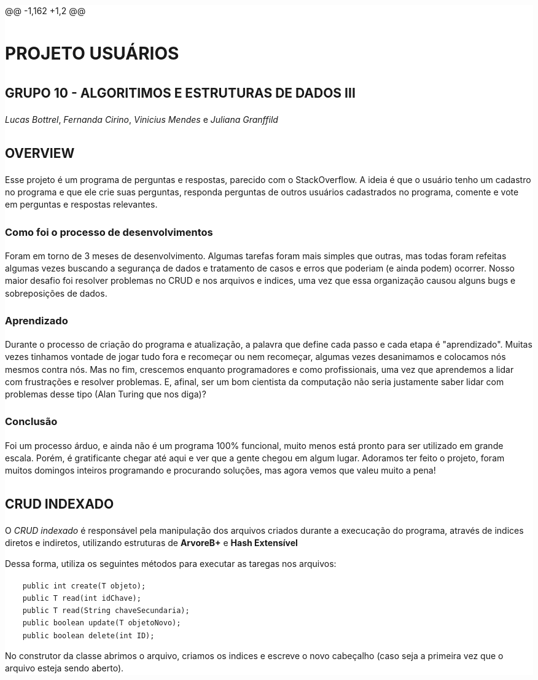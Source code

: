 @@ -1,162 +1,2 @@
# **PROJETO USUÁRIOS** #
## **GRUPO 10** - ALGORITIMOS E ESTRUTURAS DE DADOS III ##
*Lucas Bottrel*, *Fernanda Cirino*, *Vinicius Mendes* e *Juliana Granffild* 

## OVERVIEW ##

Esse projeto é um programa de perguntas e respostas, parecido com o StackOverflow. A ideia é que o usuário tenho um cadastro no programa e que ele crie suas perguntas, responda perguntas de outros usuários cadastrados no programa, comente e vote em perguntas e respostas relevantes. 

### Como foi o processo de desenvolvimentos ##

Foram em torno de 3 meses de desenvolvimento. Algumas tarefas foram mais simples que outras, mas todas foram refeitas algumas vezes buscando a segurança de dados e tratamento de casos e erros que poderiam (e ainda podem) ocorrer. Nosso maior desafio foi resolver problemas no CRUD e nos arquivos e indices, uma vez que essa organização causou alguns bugs e sobreposições de dados. 

### Aprendizado ###

Durante o processo de criação do programa e atualização, a palavra que define cada passo e cada etapa é "aprendizado". Muitas vezes tinhamos vontade de jogar tudo fora e recomeçar ou nem recomeçar, algumas vezes desanimamos e colocamos nós mesmos contra nós. Mas no fim, crescemos enquanto programadores e como profissionais, uma vez que aprendemos a lidar com frustrações e resolver problemas. E, afinal, ser um bom cientista da computação não seria justamente saber lidar com problemas desse tipo (Alan Turing que nos diga)?

### Conclusão ###

Foi um processo árduo, e ainda não é um programa 100% funcional, muito menos está pronto para ser utilizado em grande escala. Porém, é gratificante chegar até aqui e ver que a gente chegou em algum lugar. Adoramos ter feito o projeto, foram muitos domingos inteiros programando e procurando soluções, mas agora vemos que valeu muito a pena!

## CRUD INDEXADO ##

O *CRUD indexado* é responsável pela manipulação dos arquivos criados durante a execucação do programa, através de indices diretos e indiretos, utilizando estruturas de **ArvoreB+**  e **Hash Extensível**

Dessa forma, utiliza os seguintes métodos para executar as taregas nos arquivos: 
```
    public int create(T objeto);
    public T read(int idChave);
    public T read(String chaveSecundaria);
    public boolean update(T objetoNovo);
    public boolean delete(int ID);

```
No construtor da classe abrimos o arquivo, criamos os indices e escreve o novo cabeçalho (caso seja a primeira vez que o arquivo esteja sendo aberto).
